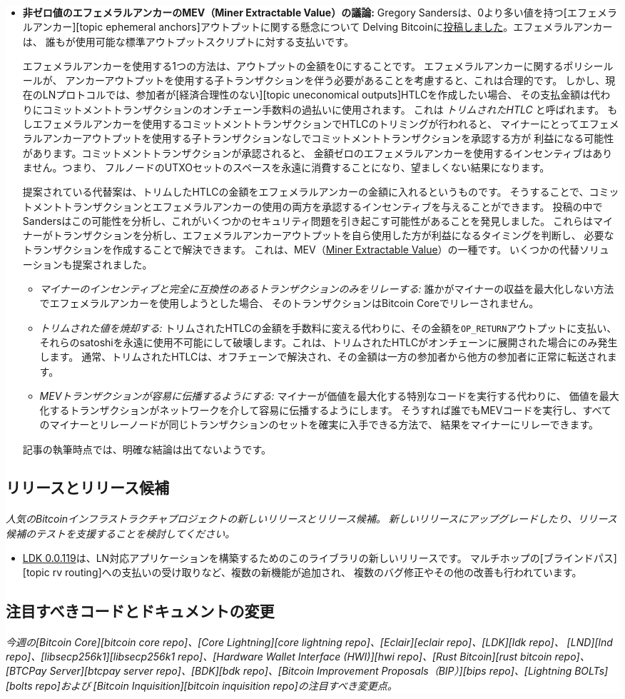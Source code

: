 - **非ゼロ値のエフェメラルアンカーのMEV（Miner Extractable Value）の議論:**
  Gregory Sandersは、0より多い値を持つ[エフェメラルアンカー][topic ephemeral anchors]アウトプットに関する懸念について
  Delving Bitcoinに[投稿しました][sanders mev]。エフェメラルアンカーは、
  誰もが使用可能な標準アウトプットスクリプトに対する支払いです。

  エフェメラルアンカーを使用する1つの方法は、アウトプットの金額を0にすることです。
  エフェメラルアンカーに関するポリシールールが、
  アンカーアウトプットを使用する子トランザクションを伴う必要があることを考慮すると、これは合理的です。
  しかし、現在のLNプロトコルでは、参加者が[経済合理性のない][topic uneconomical outputs]HTLCを作成したい場合、
  その支払金額は代わりにコミットメントトランザクションのオンチェーン手数料の過払いに使用されます。
  これは _トリムされたHTLC_ と呼ばれます。
  もしエフェメラルアンカーを使用するコミットメントトランザクションでHTLCのトリミングが行われると、
  マイナーにとってエフェメラルアンカーアウトプットを使用する子トランザクションなしでコミットメントトランザクションを承認する方が
  利益になる可能性があります。コミットメントトランザクションが承認されると、
  金額ゼロのエフェメラルアンカーを使用するインセンティブはありません。つまり、
  フルノードのUTXOセットのスペースを永遠に消費することになり、望ましくない結果になります。

  提案されている代替案は、トリムしたHTLCの金額をエフェメラルアンカーの金額に入れるというものです。
  そうすることで、コミットメントトランザクションとエフェメラルアンカーの使用の両方を承認するインセンティブを与えることができます。
  投稿の中でSandersはこの可能性を分析し、これがいくつかのセキュリティ問題を引き起こす可能性があることを発見しました。
  これらはマイナーがトランザクションを分析し、エフェメラルアンカーアウトプットを自ら使用した方が利益になるタイミングを判断し、
  必要なトランザクションを作成することで解決できます。
  これは、MEV（[Miner Extractable Value][news201 mev]）の一種です。
  いくつかの代替ソリューションも提案されました。

  - *マイナーのインセンティブと完全に互換性のあるトランザクションのみをリレーする:*
    誰かがマイナーの収益を最大化しない方法でエフェメラルアンカーを使用しようとした場合、
    そのトランザクションはBitcoin Coreでリレーされません。

  - *トリムされた値を焼却する:*
    トリムされたHTLCの金額を手数料に変える代わりに、その金額を`OP_RETURN`アウトプットに支払い、
    それらのsatoshiを永遠に使用不可能にして破壊します。これは、トリムされたHTLCがオンチェーンに展開された場合にのみ発生します。
    通常、トリムされたHTLCは、オフチェーンで解決され、その金額は一方の参加者から他方の参加者に正常に転送されます。

  - *MEVトランザクションが容易に伝播するようにする:* マイナーが価値を最大化する特別なコードを実行する代わりに、
    価値を最大化するトランザクションがネットワークを介して容易に伝播するようにします。
    そうすれば誰でもMEVコードを実行し、すべてのマイナーとリレーノードが同じトランザクションのセットを確実に入手できる方法で、
    結果をマイナーにリレーできます。

  記事の執筆時点では、明確な結論は出てないようです。

## リリースとリリース候補

*人気のBitcoinインフラストラクチャプロジェクトの新しいリリースとリリース候補。
新しいリリースにアップグレードしたり、リリース候補のテストを支援することを検討してください。*

- [LDK 0.0.119][]は、LN対応アプリケーションを構築するためのこのライブラリの新しいリリースです。
  マルチホップの[ブラインドパス][topic rv routing]への支払いの受け取りなど、複数の新機能が追加され、
  複数のバグ修正やその他の改善も行われています。

## 注目すべきコードとドキュメントの変更

*今週の[Bitcoin Core][bitcoin core repo]、[Core
Lightning][core lightning repo]、[Eclair][eclair repo]、[LDK][ldk repo]、
[LND][lnd repo]、[libsecp256k1][libsecp256k1 repo]、[Hardware Wallet
Interface (HWI)][hwi repo]、[Rust Bitcoin][rust bitcoin repo]、[BTCPay
Server][btcpay server repo]、[BDK][bdk repo]、[Bitcoin Improvement
Proposals（BIP）][bips repo]、[Lightning BOLTs][bolts repo]および
[Bitcoin Inquisition][bitcoin inquisition repo]の注目すべき変更点。*


[morehouse delving]: https://delvingbitcoin.org/t/dos-disclosure-channel-open-race-in-cln/385
[morehouse blog]: https://morehouse.github.io/lightning/cln-channel-open-race/
[script wiki]: https://en.bitcoin.it/wiki/Script#Arithmetic
[news166 tluv]: /ja/newsletters/2021/09/15/#amount-introspection
[news283 exits]: /ja/newsletters/2024/01/03/#fraud-proof-pool
[daftuar cluster]: https://delvingbitcoin.org/t/an-overview-of-the-cluster-mempool-proposal/393/
[news280 cluster]: /ja/newsletters/2023/12/06/#mempool
[news267 compress]: /ja/newsletters/2023/09/06/#bitcoin
[briar compress]: https://gnusha.org/url/https://lists.linuxfoundation.org/pipermail/bitcoin-dev/2024-January/022274.html
[compress spec]: https://github.com/bitcoin/bitcoin/blob/7e8511c1a8229736d58bd904595815636f410aa8/doc/compressed_transactions.md
[news201 mev]: /ja/newsletters/2022/05/25/#miner-extractable-value
[news266 lnbugs]: /ja/newsletters/2023/08/30/#ln
[race condition]: https://ja.wikipedia.org/wiki/競合状態
[morehouse full]: https://morehouse.github.io/lightning/cln-channel-open-race/
[black lnhance]: https://delvingbitcoin.org/t/lnhance-bips-and-implementation/376/
[stewart 64]: https://delvingbitcoin.org/t/64-bit-arithmetic-soft-fork/397/
[daftuar cluster]: https://delvingbitcoin.org/t/an-overview-of-the-cluster-mempool-proposal/393/
[sanders mev]: https://delvingbitcoin.org/t/ephemeral-anchors-and-mev/383/
[bip 64]: https://github.com/bitcoin/bips/pull/1538
[taproot internal key]: /en/newsletters/2019/05/14/#complex-spending-with-taproot
[news56 carveout]: /en/newsletters/2019/07/24/#bitcoin-core-15681
[news269 rpc]: /ja/newsletters/2023/09/20/#bitcoin-core-28448
[news85 stuck]: /ja/newsletters/2020/02/19/#c-lightning-3500
[news89 stuck]: /ja/newsletters/2020/03/18/#eclair-1319
[ldk 0.0.119]: https://github.com/lightningdevkit/rust-lightning/releases/tag/v0.0.119
[rubin templating]: https://freenode.irclog.whitequark.org/bitcoin-wizards/2019-05-24#24661606;